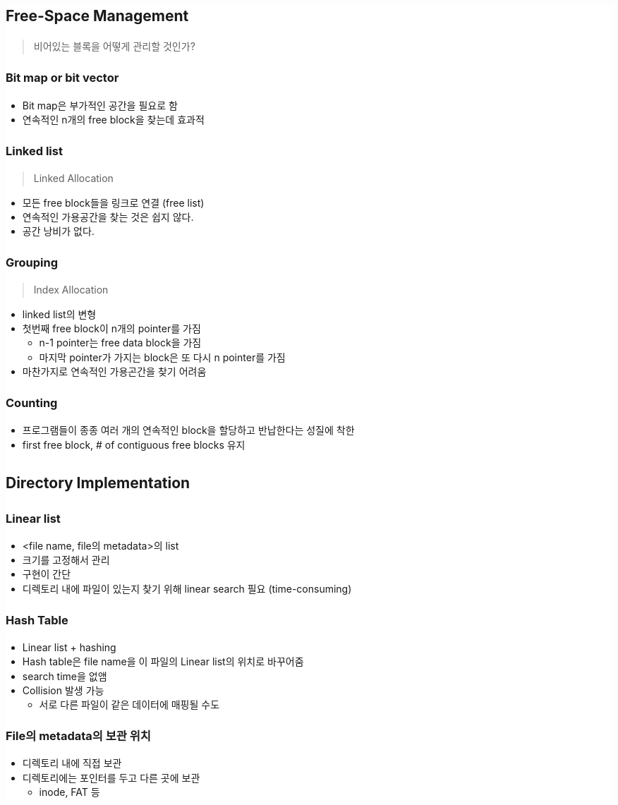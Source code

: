 ## Free-Space Management

> 비어있는 블록을 어떻게 관리할 것인가?

### Bit map or bit vector

- Bit map은 부가적인 공간을 필요로 함
- 연속적인 n개의 free block을 찾는데 효과적

### Linked list

> Linked Allocation

- 모든 free block들을 링크로 연결 (free list)
- 연속적인 가용공간을 찾는 것은 쉽지 않다.
- 공간 낭비가 없다.

### Grouping

> Index Allocation

- linked list의 변형
- 첫번째 free block이 n개의 pointer를 가짐
  - n-1 pointer는 free data block을 가짐
  - 마지막 pointer가 가지는 block은 또 다시 n pointer를 가짐
- 마찬가지로 연속적인 가용곤간을 찾기 어려움

### Counting

- 프로그램들이 종종 여러 개의 연속적인 block을 할당하고 반납한다는 성질에 착한
- first free block, # of contiguous free blocks 유지

## Directory Implementation

### Linear list

- <file name, file의 metadata>의 list
- 크기를 고정해서 관리
- 구현이 간단
- 디렉토리 내에 파일이 있는지 찾기 위해 linear search 필요 (time-consuming)

### Hash Table

- Linear list + hashing
- Hash table은 file name을 이 파일의 Linear list의 위치로 바꾸어줌
- search time을 없앰
- Collision 발생 가능
  - 서로 다른 파일이 같은 데이터에 매핑될 수도

### File의 metadata의 보관 위치

- 디렉토리 내에 직접 보관
- 디렉토리에는 포인터를 두고 다른 곳에 보관
  - inode, FAT 등
